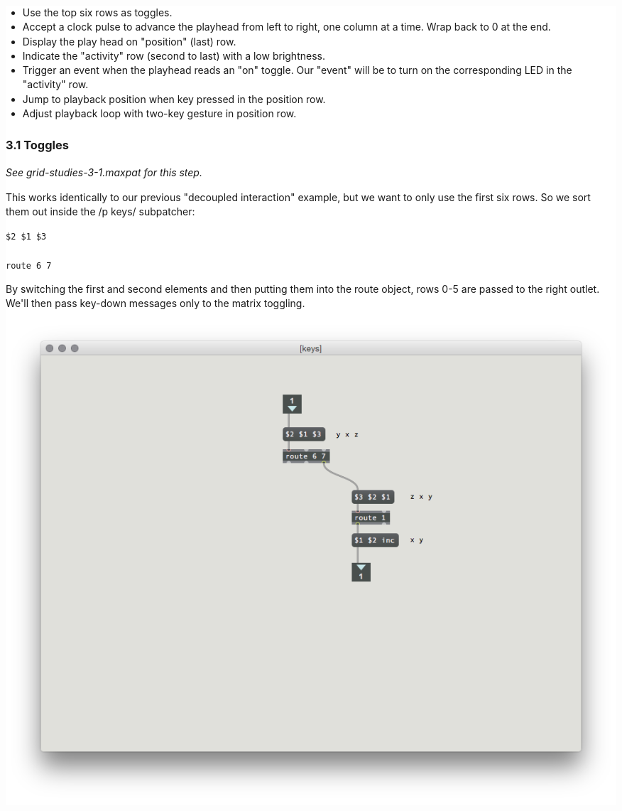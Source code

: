 - Use the top six rows as toggles.
- Accept a clock pulse to advance the playhead from left to right, one column at a time. Wrap back to 0 at the end.
- Display the play head on "position" (last) row.
- Indicate the "activity" row (second to last) with a low brightness.
- Trigger an event when the playhead reads an "on" toggle. Our "event" will be to turn on the corresponding LED in the "activity" row.
- Jump to playback position when key pressed in the position row.
- Adjust playback loop with two-key gesture in position row.


### 3.1 Toggles

*See grid-studies-3-1.maxpat for this step.*

This works identically to our previous "decoupled interaction" example, but we want to only use the first six rows. So we sort them out inside the /p keys/ subpatcher:

	$2 $1 $3

	route 6 7

By switching the first and second elements and then putting them into the route object, rows 0-5 are passed to the right outlet. We'll then pass key-down messages only to the matrix toggling.

![](images/grid-studies-3-1-1.png)
